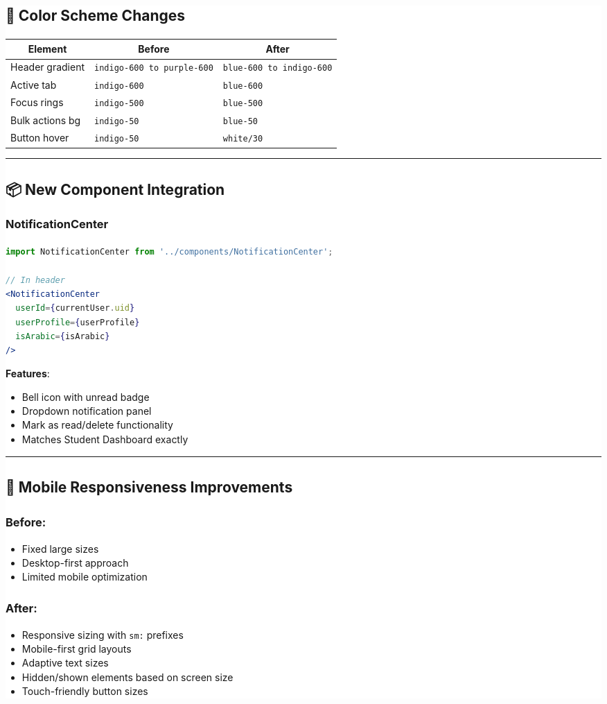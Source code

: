 
## 🎨 Color Scheme Changes

| Element | Before | After |
|---------|--------|-------|
| Header gradient | `indigo-600 to purple-600` | `blue-600 to indigo-600` |
| Active tab | `indigo-600` | `blue-600` |
| Focus rings | `indigo-500` | `blue-500` |
| Bulk actions bg | `indigo-50` | `blue-50` |
| Button hover | `indigo-50` | `white/30` |

---

## 📦 New Component Integration

### **NotificationCenter**

```jsx
import NotificationCenter from '../components/NotificationCenter';

// In header
<NotificationCenter 
  userId={currentUser.uid}
  userProfile={userProfile}
  isArabic={isArabic}
/>
```

**Features**:
- Bell icon with unread badge
- Dropdown notification panel
- Mark as read/delete functionality
- Matches Student Dashboard exactly

---

## 📱 Mobile Responsiveness Improvements

### **Before**:
- Fixed large sizes
- Desktop-first approach
- Limited mobile optimization

### **After**:
- Responsive sizing with `sm:` prefixes
- Mobile-first grid layouts
- Adaptive text sizes
- Hidden/shown elements based on screen size
- Touch-friendly button sizes
